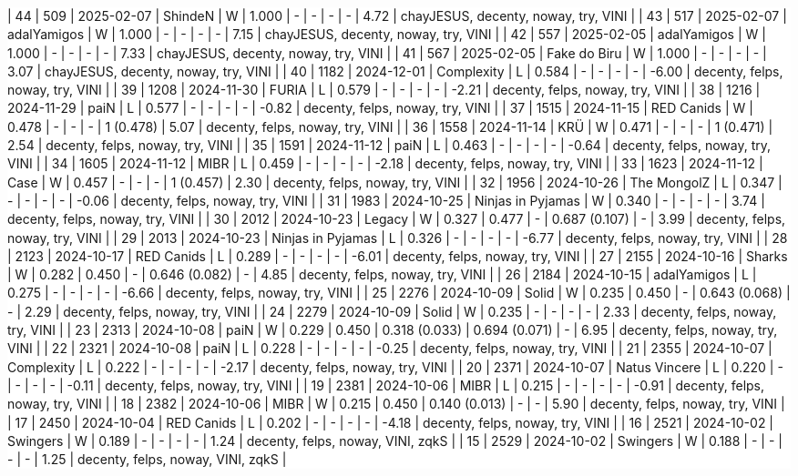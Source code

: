 |           44 |      509 | 2025-02-07 | ShindeN           | W   | 1.000      | -            | -                | -                | -         |     4.72 | chayJESUS, decenty, noway, try, VINI |
|           43 |      517 | 2025-02-07 | adalYamigos       | W   | 1.000      | -            | -                | -                | -         |     7.15 | chayJESUS, decenty, noway, try, VINI |
|           42 |      557 | 2025-02-05 | adalYamigos       | W   | 1.000      | -            | -                | -                | -         |     7.33 | chayJESUS, decenty, noway, try, VINI |
|           41 |      567 | 2025-02-05 | Fake do Biru      | W   | 1.000      | -            | -                | -                | -         |     3.07 | chayJESUS, decenty, noway, try, VINI |
|           40 |     1182 | 2024-12-01 | Complexity        | L   | 0.584      | -            | -                | -                | -         |    -6.00 | decenty, felps, noway, try, VINI     |
|           39 |     1208 | 2024-11-30 | FURIA             | L   | 0.579      | -            | -                | -                | -         |    -2.21 | decenty, felps, noway, try, VINI     |
|           38 |     1216 | 2024-11-29 | paiN              | L   | 0.577      | -            | -                | -                | -         |    -0.82 | decenty, felps, noway, try, VINI     |
|           37 |     1515 | 2024-11-15 | RED Canids        | W   | 0.478      | -            | -                | -                | 1 (0.478) |     5.07 | decenty, felps, noway, try, VINI     |
|           36 |     1558 | 2024-11-14 | KRÜ               | W   | 0.471      | -            | -                | -                | 1 (0.471) |     2.54 | decenty, felps, noway, try, VINI     |
|           35 |     1591 | 2024-11-12 | paiN              | L   | 0.463      | -            | -                | -                | -         |    -0.64 | decenty, felps, noway, try, VINI     |
|           34 |     1605 | 2024-11-12 | MIBR              | L   | 0.459      | -            | -                | -                | -         |    -2.18 | decenty, felps, noway, try, VINI     |
|           33 |     1623 | 2024-11-12 | Case              | W   | 0.457      | -            | -                | -                | 1 (0.457) |     2.30 | decenty, felps, noway, try, VINI     |
|           32 |     1956 | 2024-10-26 | The MongolZ       | L   | 0.347      | -            | -                | -                | -         |    -0.06 | decenty, felps, noway, try, VINI     |
|           31 |     1983 | 2024-10-25 | Ninjas in Pyjamas | W   | 0.340      | -            | -                | -                | -         |     3.74 | decenty, felps, noway, try, VINI     |
|           30 |     2012 | 2024-10-23 | Legacy            | W   | 0.327      | 0.477        | -                | 0.687 (0.107)    | -         |     3.99 | decenty, felps, noway, try, VINI     |
|           29 |     2013 | 2024-10-23 | Ninjas in Pyjamas | L   | 0.326      | -            | -                | -                | -         |    -6.77 | decenty, felps, noway, try, VINI     |
|           28 |     2123 | 2024-10-17 | RED Canids        | L   | 0.289      | -            | -                | -                | -         |    -6.01 | decenty, felps, noway, try, VINI     |
|           27 |     2155 | 2024-10-16 | Sharks            | W   | 0.282      | 0.450        | -                | 0.646 (0.082)    | -         |     4.85 | decenty, felps, noway, try, VINI     |
|           26 |     2184 | 2024-10-15 | adalYamigos       | L   | 0.275      | -            | -                | -                | -         |    -6.66 | decenty, felps, noway, try, VINI     |
|           25 |     2276 | 2024-10-09 | Solid             | W   | 0.235      | 0.450        | -                | 0.643 (0.068)    | -         |     2.29 | decenty, felps, noway, try, VINI     |
|           24 |     2279 | 2024-10-09 | Solid             | W   | 0.235      | -            | -                | -                | -         |     2.33 | decenty, felps, noway, try, VINI     |
|           23 |     2313 | 2024-10-08 | paiN              | W   | 0.229      | 0.450        | 0.318 (0.033)    | 0.694 (0.071)    | -         |     6.95 | decenty, felps, noway, try, VINI     |
|           22 |     2321 | 2024-10-08 | paiN              | L   | 0.228      | -            | -                | -                | -         |    -0.25 | decenty, felps, noway, try, VINI     |
|           21 |     2355 | 2024-10-07 | Complexity        | L   | 0.222      | -            | -                | -                | -         |    -2.17 | decenty, felps, noway, try, VINI     |
|           20 |     2371 | 2024-10-07 | Natus Vincere     | L   | 0.220      | -            | -                | -                | -         |    -0.11 | decenty, felps, noway, try, VINI     |
|           19 |     2381 | 2024-10-06 | MIBR              | L   | 0.215      | -            | -                | -                | -         |    -0.91 | decenty, felps, noway, try, VINI     |
|           18 |     2382 | 2024-10-06 | MIBR              | W   | 0.215      | 0.450        | 0.140 (0.013)    | -                | -         |     5.90 | decenty, felps, noway, try, VINI     |
|           17 |     2450 | 2024-10-04 | RED Canids        | L   | 0.202      | -            | -                | -                | -         |    -4.18 | decenty, felps, noway, try, VINI     |
|           16 |     2521 | 2024-10-02 | Swingers          | W   | 0.189      | -            | -                | -                | -         |     1.24 | decenty, felps, noway, VINI, zqkS    |
|           15 |     2529 | 2024-10-02 | Swingers          | W   | 0.188      | -            | -                | -                | -         |     1.25 | decenty, felps, noway, VINI, zqkS    |